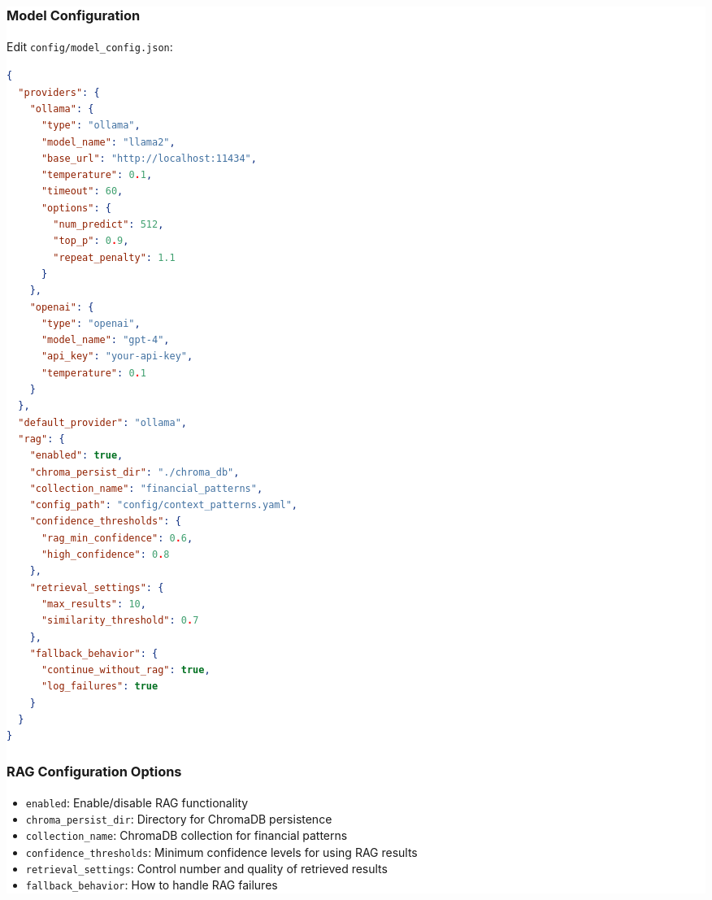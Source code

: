 ### Model Configuration

Edit `config/model_config.json`:

```json
{
  "providers": {
    "ollama": {
      "type": "ollama",
      "model_name": "llama2",
      "base_url": "http://localhost:11434",
      "temperature": 0.1,
      "timeout": 60,
      "options": {
        "num_predict": 512,
        "top_p": 0.9,
        "repeat_penalty": 1.1
      }
    },
    "openai": {
      "type": "openai",
      "model_name": "gpt-4",
      "api_key": "your-api-key",
      "temperature": 0.1
    }
  },
  "default_provider": "ollama",
  "rag": {
    "enabled": true,
    "chroma_persist_dir": "./chroma_db",
    "collection_name": "financial_patterns",
    "config_path": "config/context_patterns.yaml",
    "confidence_thresholds": {
      "rag_min_confidence": 0.6,
      "high_confidence": 0.8
    },
    "retrieval_settings": {
      "max_results": 10,
      "similarity_threshold": 0.7
    },
    "fallback_behavior": {
      "continue_without_rag": true,
      "log_failures": true
    }
  }
}
```

### RAG Configuration Options

- `enabled`: Enable/disable RAG functionality
- `chroma_persist_dir`: Directory for ChromaDB persistence
- `collection_name`: ChromaDB collection for financial patterns
- `confidence_thresholds`: Minimum confidence levels for using RAG results
- `retrieval_settings`: Control number and quality of retrieved results
- `fallback_behavior`: How to handle RAG failures
